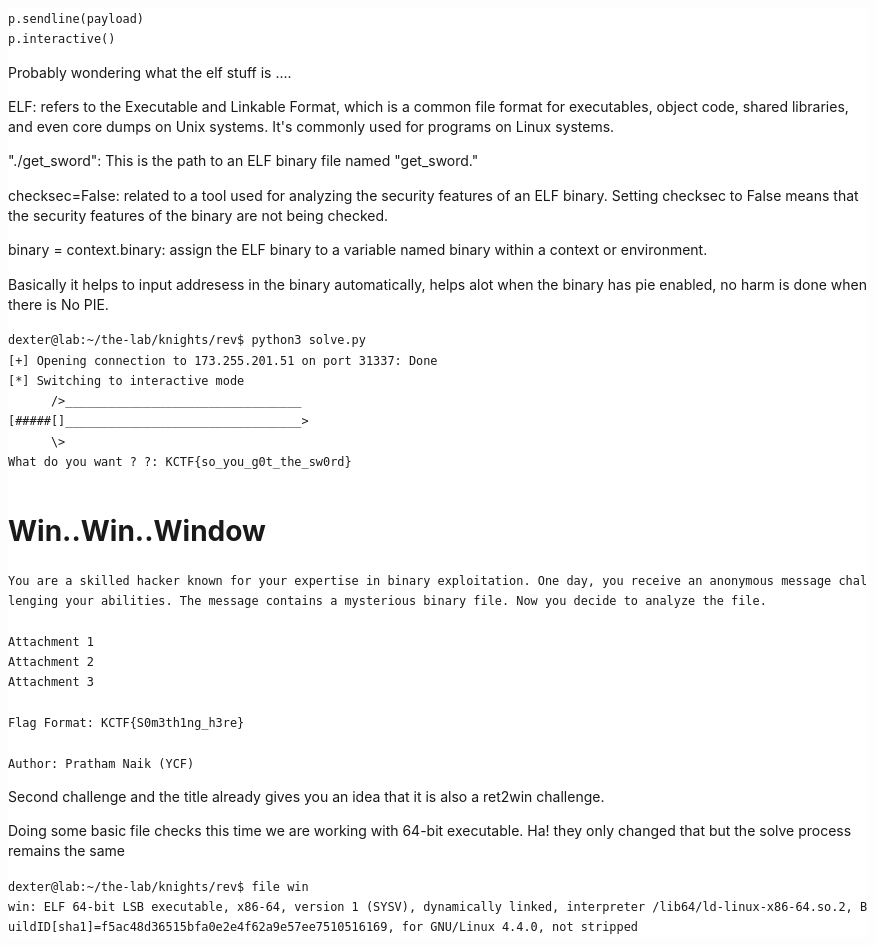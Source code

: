 ```
p.sendline(payload)
p.interactive()
```
Probably wondering what the elf stuff is ....

ELF: refers to the Executable and Linkable Format, which is a common file format for executables, object code, shared libraries, and even core dumps on Unix systems. It's commonly used for programs on Linux systems.

"./get_sword": This is the path to an ELF binary file named "get_sword."

checksec=False: related to a tool used for analyzing the security features of an ELF binary. Setting checksec to False means that the security features of the binary are not being checked.

binary = context.binary: assign the ELF binary to a variable named binary within a context or environment.

Basically it helps to input addresess in the binary automatically, helps alot when the binary has pie enabled, no harm is done when there is No PIE.

```
dexter@lab:~/the-lab/knights/rev$ python3 solve.py    
[+] Opening connection to 173.255.201.51 on port 31337: Done
[*] Switching to interactive mode
      />_________________________________
[#####[]_________________________________>
      \>
What do you want ? ?: KCTF{so_you_g0t_the_sw0rd}
```
# Win..Win..Window

```
You are a skilled hacker known for your expertise in binary exploitation. One day, you receive an anonymous message challenging your abilities. The message contains a mysterious binary file. Now you decide to analyze the file.

Attachment 1
Attachment 2
Attachment 3

Flag Format: KCTF{S0m3th1ng_h3re}

Author: Pratham Naik (YCF)
```
Second challenge and the title already gives you an idea that it is also a ret2win challenge. 

Doing some basic file checks this time we are working with 64-bit executable. Ha! they only changed that but the solve process remains the same

```
dexter@lab:~/the-lab/knights/rev$ file win    
win: ELF 64-bit LSB executable, x86-64, version 1 (SYSV), dynamically linked, interpreter /lib64/ld-linux-x86-64.so.2, BuildID[sha1]=f5ac48d36515bfa0e2e4f62a9e57ee7510516169, for GNU/Linux 4.4.0, not stripped
```
